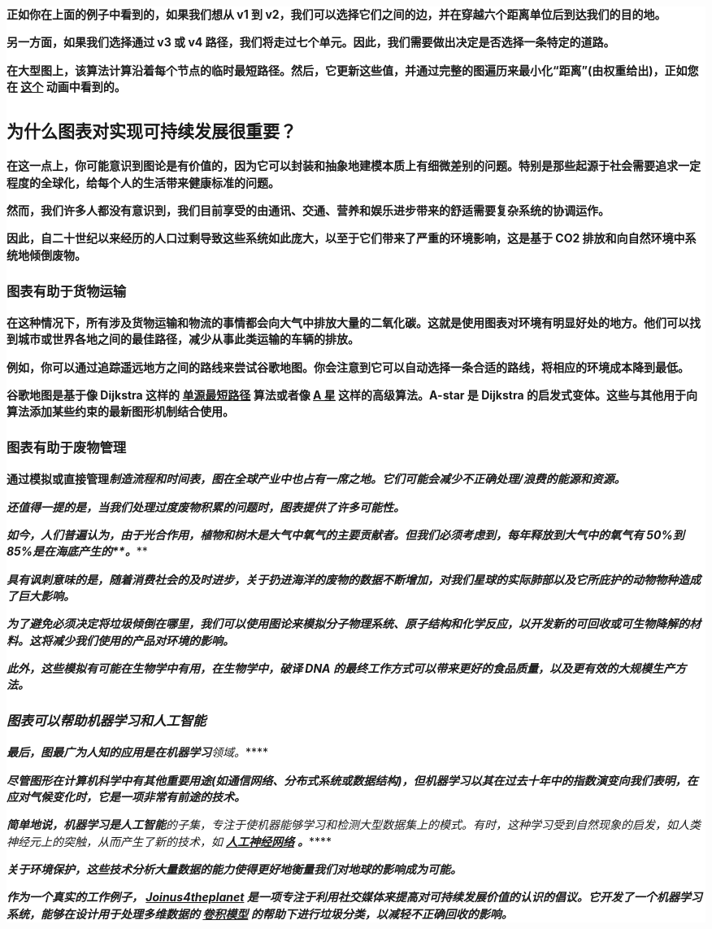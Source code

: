 ****正如你在上面的例子中看到的，如果我们想从 v1 到 v2，我们可以选择它们之间的边，并在穿越六个距离单位后到达我们的目的地。****

****另一方面，如果我们选择通过 v3 或 v4 路径，我们将走过七个单元。因此，我们需要做出**决定**是否选择一条特定的道路。****

****在大型图上，该算法计算沿着每个节点的临时最短路径。然后，它更新这些值，并通过完整的图遍历来最小化“距离”(由权重给出)，正如您在 [**这个**](https://youtu.be/EFg3u_E6eHU) 动画中看到的。****

## ****为什么图表对实现可持续发展很重要？****

****在这一点上，你可能意识到图论是有价值的，因为它可以封装和抽象地建模本质上有细微差别的问题。特别是那些起源于社会需要追求一定程度的全球化，给每个人的生活带来健康标准的问题。****

****然而，我们许多人都没有意识到，我们目前享受的由通讯、交通、营养和娱乐进步带来的舒适需要复杂系统的协调运作。****

****因此，自二十世纪以来经历的人口过剩导致这些系统如此庞大，以至于它们带来了严重的环境影响，这是基于 CO2 排放和向自然环境中系统地倾倒废物。****

### ****图表有助于货物运输****

****在这种情况下，所有涉及货物运输和物流的事情都会向大气中排放大量的二氧化碳。这就是使用图表对环境有明显好处的地方。他们可以找到城市或世界各地之间的最佳路径，减少从事此类运输的车辆的排放。****

****例如，你可以通过追踪遥远地方之间的路线来尝试谷歌地图。你会注意到它可以自动选择一条合适的路线，将相应的环境成本降到最低。****

****谷歌地图是基于像 Dijkstra 这样的 [**单源最短路径**](https://en.wikipedia.org/wiki/Parallel_single-source_shortest_path_algorithm) 算法或者像 [**A 星**](https://youtu.be/ySN5Wnu88nE) 这样的高级算法。A-star 是 Dijkstra 的启发式变体。这些与其他用于向算法添加某些约束的最新图形机制结合使用。****

### ****图表有助于废物管理****

****通过模拟或直接管理[](https://youtu.be/LdOnanfc5TM)***制造流程和时间表，图在全球产业中也占有一席之地。它们可能会减少不正确处理/浪费的能源和资源。*******

*****还值得一提的是，当我们处理过度废物积累的问题时，图表提供了许多可能性。*****

*****如今，人们普遍认为，由于光合作用，植物和树木是大气中氧气的主要贡献者。但我们必须考虑到，每年释放到大气中的氧气有 50%到 85%是在海底产生的[](https://www.nationalgeographic.com.es/naturaleza/verdadero-pulmon-planeta-esta-oceanos_14776#:~:text=El%20fitoplancton%20presente%20en%20los%20oc%C3%A9anos%20%28y%20no%20los%20bosques%2C%20como%20se%20cree%20habitualmente%29%20producen%20entre%20el%2050%25%20y%20el%2085%20%25%20del%20ox%C3%ADgeno%20que%20se%20libera%20cada%20a%C3%B1o%20a%20la%20atm%C3%B3sfera.)**。*******

*****具有讽刺意味的是，随着消费社会的及时进步，关于扔进海洋的废物的数据不断增加，对我们星球的实际肺部以及它所庇护的动物物种造成了巨大影响。*****

*****为了避免必须决定将垃圾倾倒在哪里，我们可以使用图论来模拟分子物理系统、原子结构和化学反应，以开发新的可回收或可生物降解的材料。这将减少我们使用的产品对环境的影响。*****

*****此外，这些模拟有可能在生物学中有用，在生物学中，破译 **DNA** 的最终工作方式可以带来更好的食品质量，以及更有效的大规模生产方法。*****

### *****图表可以帮助机器学习和人工智能*****

*****最后，图最广为人知的应用是在**机器学习**领域。*****

*****尽管图形在计算机科学中有其他重要用途(如通信网络、分布式系统或数据结构)，但机器学习以其在过去十年中的指数演变向我们表明，在应对气候变化时，它是一项非常有前途的技术。*****

*****简单地说，**机器学习**是**人工智能**的子集，专注于使机器能够学习和检测大型数据集上的模式。有时，这种学习受到自然现象的启发，如人类神经元上的突触，从而产生了新的技术，如 [**人工神经网络**](https://en.wikipedia.org/wiki/Artificial_neural_network) **。*******

*****关于环境保护，这些技术分析大量数据的能力使得更好地衡量我们对地球的影响成为可能。*****

*****作为一个真实的工作例子， [**Joinus4theplanet**](https://joinus4theplanet.org/) 是一项专注于利用社交媒体来提高对可持续发展价值的认识的倡议。它开发了一个机器学习系统，能够在设计用于处理多维数据的 [**卷积模型**](https://youtu.be/YRhxdVk_sIs) 的帮助下进行垃圾分类，以减轻不正确回收的影响。*****
